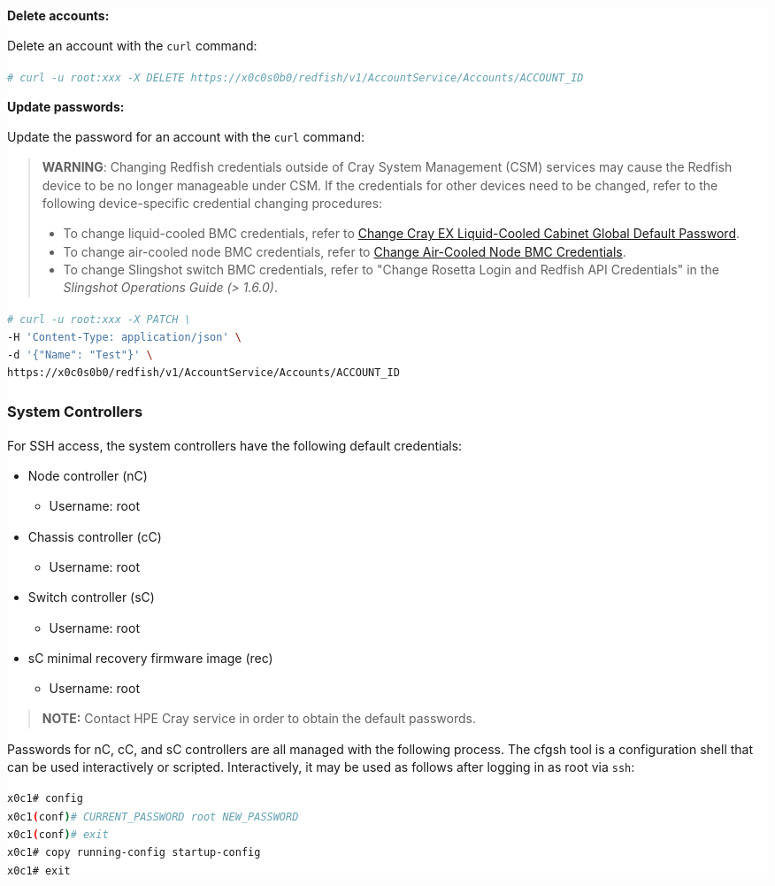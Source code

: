 
**Delete accounts:**

Delete an account with the `curl` command:

```bash
# curl -u root:xxx -X DELETE https://x0c0s0b0/redfish/v1/AccountService/Accounts/ACCOUNT_ID
```

**Update passwords:**

Update the password for an account with the `curl` command:

> **WARNING**: Changing Redfish credentials outside of Cray System Management (CSM) services may cause the Redfish device to be no longer manageable under CSM.
> If the credentials for other devices need to be changed, refer to the following device-specific credential changing procedures:
> - To change liquid-cooled BMC credentials, refer to [Change Cray EX Liquid-Cooled Cabinet Global Default Password](../security_and_authentication/Change_EX_Liquid-Cooled_Cabinet_Global_Default_Password.md).
> - To change air-cooled node BMC credentials, refer to [Change Air-Cooled Node BMC Credentials](../security_and_authentication/Change_Air-Cooled_Node_BMC_Credentials.md).
> - To change Slingshot switch BMC credentials, refer to "Change Rosetta Login and Redfish API Credentials" in the *Slingshot Operations Guide (> 1.6.0)*.

```bash
# curl -u root:xxx -X PATCH \
-H 'Content-Type: application/json' \
-d '{"Name": "Test"}' \
https://x0c0s0b0/redfish/v1/AccountService/Accounts/ACCOUNT_ID
```



### System Controllers

For SSH access, the system controllers have the following default credentials:

- Node controller \(nC\)
    - Username: root

- Chassis controller \(cC\)
    - Username: root

- Switch controller \(sC\)
    - Username: root

- sC minimal recovery firmware image \(rec\)
    - Username: root

> **NOTE:** Contact HPE Cray service in order to obtain the default passwords.

Passwords for nC, cC, and sC controllers are all managed with the following process. The cfgsh tool is a configuration shell that can be used interactively or scripted. Interactively, it may be used as follows after logging in as root via `ssh`:

```bash
x0c1# config
x0c1(conf)# CURRENT_PASSWORD root NEW_PASSWORD
x0c1(conf)# exit
x0c1# copy running-config startup-config
x0c1# exit
```
